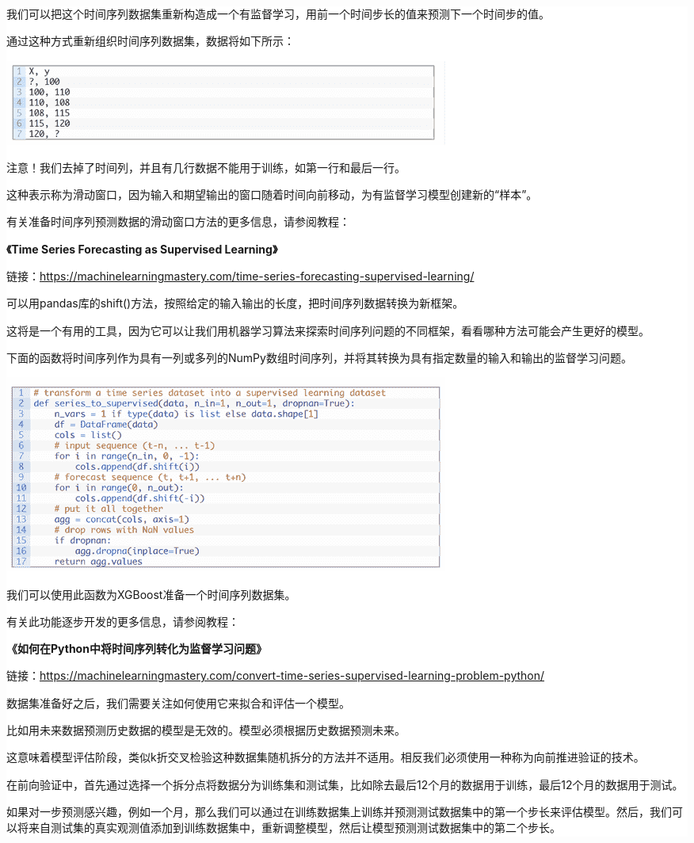 我们可以把这个时间序列数据集重新构造成一个有监督学习，用前一个时间步长的值来预测下一个时间步的值。

通过这种方式重新组织时间序列数据集，数据将如下所示：

![](../img/e666a0dc8907f85e34282cf46c718b3a.png)

注意！我们去掉了时间列，并且有几行数据不能用于训练，如第一行和最后一行。

这种表示称为滑动窗口，因为输入和期望输出的窗口随着时间向前移动，为有监督学习模型创建新的“样本”。

有关准备时间序列预测数据的滑动窗口方法的更多信息，请参阅教程：

**《Time Series Forecasting as Supervised Learning》**

链接：https://machinelearningmastery.com/time-series-forecasting-supervised-learning/

可以用pandas库的shift()方法，按照给定的输入输出的长度，把时间序列数据转换为新框架。

这将是一个有用的工具，因为它可以让我们用机器学习算法来探索时间序列问题的不同框架，看看哪种方法可能会产生更好的模型。

下面的函数将时间序列作为具有一列或多列的NumPy数组时间序列，并将其转换为具有指定数量的输入和输出的监督学习问题。

![](../img/17381f52dc1854093bf534b92edf5bdc.png)

我们可以使用此函数为XGBoost准备一个时间序列数据集。             

有关此功能逐步开发的更多信息，请参阅教程：

**《如何在Python中将时间序列转化为监督学习问题》**

链接：https://machinelearningmastery.com/convert-time-series-supervised-learning-problem-python/

数据集准备好之后，我们需要关注如何使用它来拟合和评估一个模型。

比如用未来数据预测历史数据的模型是无效的。模型必须根据历史数据预测未来。

这意味着模型评估阶段，类似k折交叉检验这种数据集随机拆分的方法并不适用。相反我们必须使用一种称为向前推进验证的技术。

在前向验证中，首先通过选择一个拆分点将数据分为训练集和测试集，比如除去最后12个月的数据用于训练，最后12个月的数据用于测试。

如果对一步预测感兴趣，例如一个月，那么我们可以通过在训练数据集上训练并预测测试数据集中的第一个步长来评估模型。然后，我们可以将来自测试集的真实观测值添加到训练数据集中，重新调整模型，然后让模型预测测试数据集中的第二个步长。
